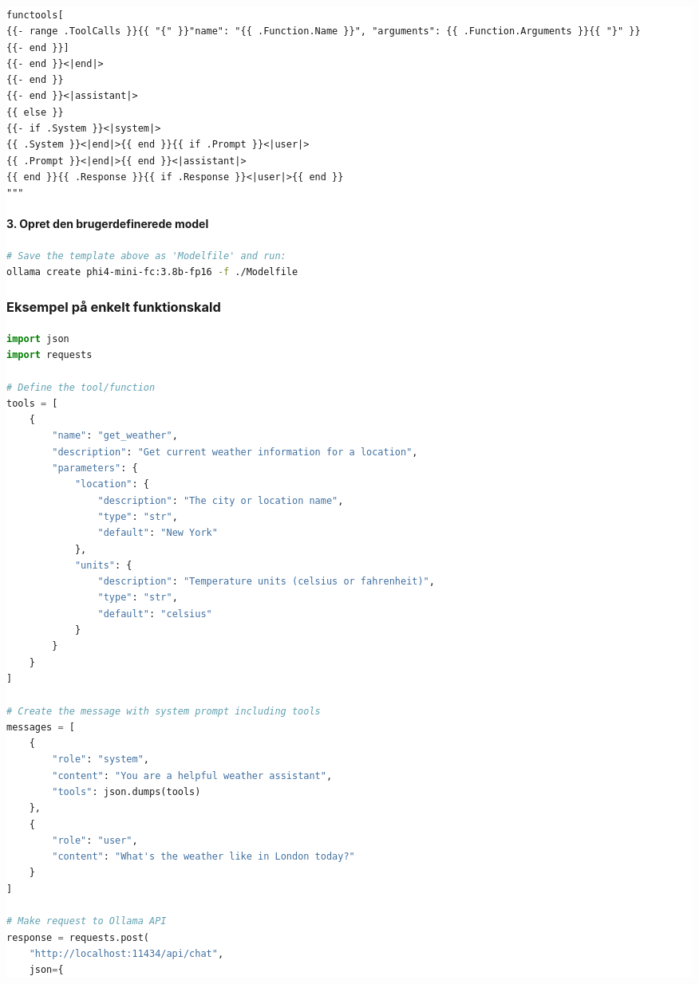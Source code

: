 ```modelfile
functools[
{{- range .ToolCalls }}{{ "{" }}"name": "{{ .Function.Name }}", "arguments": {{ .Function.Arguments }}{{ "}" }}
{{- end }}]
{{- end }}<|end|>
{{- end }}
{{- end }}<|assistant|>
{{ else }}
{{- if .System }}<|system|>
{{ .System }}<|end|>{{ end }}{{ if .Prompt }}<|user|>
{{ .Prompt }}<|end|>{{ end }}<|assistant|>
{{ end }}{{ .Response }}{{ if .Response }}<|user|>{{ end }}
"""
```

#### 3. Opret den brugerdefinerede model
```bash
# Save the template above as 'Modelfile' and run:
ollama create phi4-mini-fc:3.8b-fp16 -f ./Modelfile
```

### Eksempel på enkelt funktionskald

```python
import json
import requests

# Define the tool/function
tools = [
    {
        "name": "get_weather",
        "description": "Get current weather information for a location",
        "parameters": {
            "location": {
                "description": "The city or location name",
                "type": "str",
                "default": "New York"
            },
            "units": {
                "description": "Temperature units (celsius or fahrenheit)",
                "type": "str",
                "default": "celsius"
            }
        }
    }
]

# Create the message with system prompt including tools
messages = [
    {
        "role": "system",
        "content": "You are a helpful weather assistant",
        "tools": json.dumps(tools)
    },
    {
        "role": "user",
        "content": "What's the weather like in London today?"
    }
]

# Make request to Ollama API
response = requests.post(
    "http://localhost:11434/api/chat",
    json={
```
